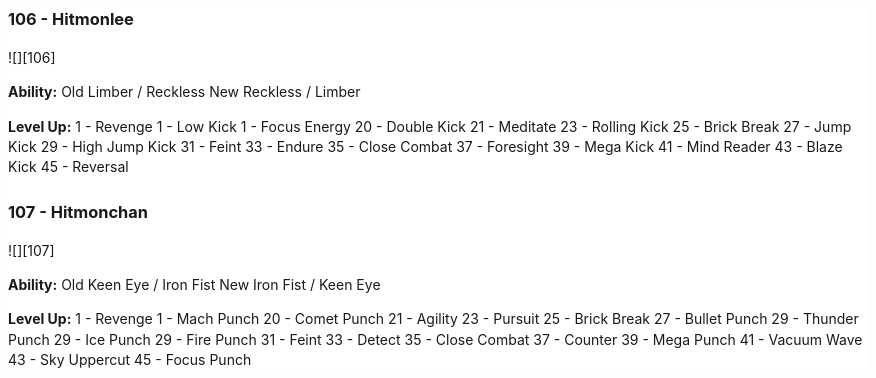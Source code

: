 ### 106 - Hitmonlee
![][106]

**Ability:**
Old     Limber / Reckless
New     Reckless / Limber

**Level Up:**
1 - Revenge
1 - Low Kick
1 - Focus Energy
20 - Double Kick
21 - Meditate
23 - Rolling Kick
25 - Brick Break
27 - Jump Kick
29 - High Jump Kick
31 - Feint
33 - Endure
35 - Close Combat
37 - Foresight
39 - Mega Kick
41 - Mind Reader
43 - Blaze Kick
45 - Reversal

### 107 - Hitmonchan
![][107]

**Ability:**
Old     Keen Eye / Iron Fist
New     Iron Fist / Keen Eye

**Level Up:**
1 - Revenge
1 - Mach Punch
20 - Comet Punch
21 - Agility
23 - Pursuit
25 - Brick Break
27 - Bullet Punch
29 - Thunder Punch
29 - Ice Punch
29 - Fire Punch
31 - Feint
33 - Detect
35 - Close Combat
37 - Counter
39 - Mega Punch
41 - Vacuum Wave
43 - Sky Uppercut
45 - Focus Punch
